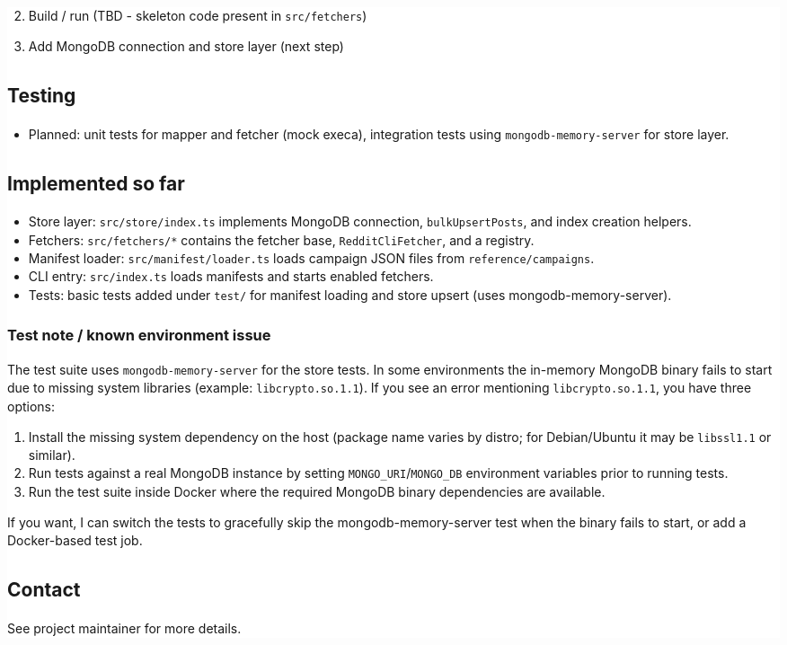 2. Build / run (TBD - skeleton code present in `src/fetchers`)

3. Add MongoDB connection and store layer (next step)

## Testing

-  Planned: unit tests for mapper and fetcher (mock execa), integration tests using `mongodb-memory-server` for store layer.

## Implemented so far

-  Store layer: `src/store/index.ts` implements MongoDB connection, `bulkUpsertPosts`, and index creation helpers.
-  Fetchers: `src/fetchers/*` contains the fetcher base, `RedditCliFetcher`, and a registry.
-  Manifest loader: `src/manifest/loader.ts` loads campaign JSON files from `reference/campaigns`.
-  CLI entry: `src/index.ts` loads manifests and starts enabled fetchers.
-  Tests: basic tests added under `test/` for manifest loading and store upsert (uses mongodb-memory-server).

### Test note / known environment issue

The test suite uses `mongodb-memory-server` for the store tests. In some environments the in-memory MongoDB binary fails to start due to missing system libraries (example: `libcrypto.so.1.1`). If you see an error mentioning `libcrypto.so.1.1`, you have three options:

1. Install the missing system dependency on the host (package name varies by distro; for Debian/Ubuntu it may be `libssl1.1` or similar).
2. Run tests against a real MongoDB instance by setting `MONGO_URI`/`MONGO_DB` environment variables prior to running tests.
3. Run the test suite inside Docker where the required MongoDB binary dependencies are available.

If you want, I can switch the tests to gracefully skip the mongodb-memory-server test when the binary fails to start, or add a Docker-based test job.

## Contact

See project maintainer for more details.
